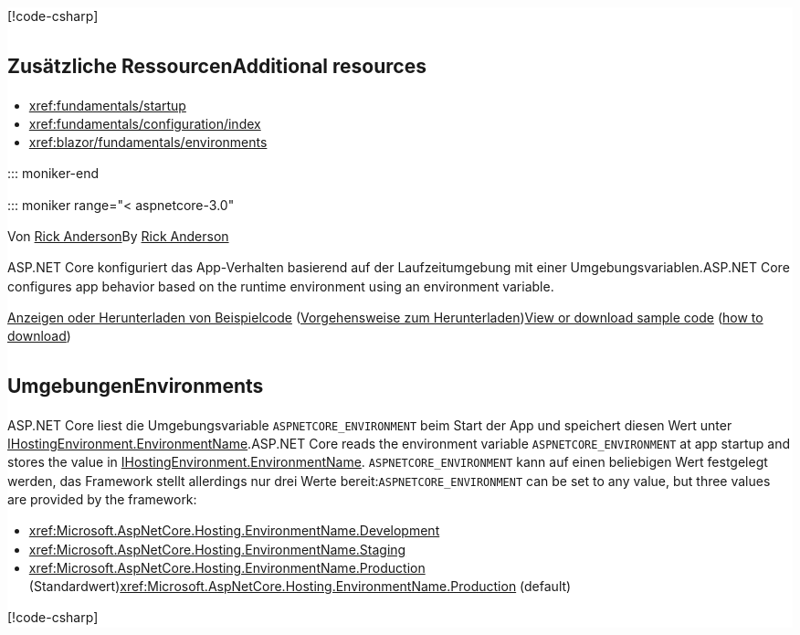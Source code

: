[!code-csharp[](environments/3.1sample/EnvironmentsSample/StartupMethodConventions.cs?name=snippet)]

## <a name="additional-resources"></a><span data-ttu-id="4e8f3-260">Zusätzliche Ressourcen</span><span class="sxs-lookup"><span data-stu-id="4e8f3-260">Additional resources</span></span>

* <xref:fundamentals/startup>
* <xref:fundamentals/configuration/index>
* <xref:blazor/fundamentals/environments>

::: moniker-end

::: moniker range="< aspnetcore-3.0"

<span data-ttu-id="4e8f3-261">Von [Rick Anderson](https://twitter.com/RickAndMSFT)</span><span class="sxs-lookup"><span data-stu-id="4e8f3-261">By [Rick Anderson](https://twitter.com/RickAndMSFT)</span></span>

<span data-ttu-id="4e8f3-262">ASP.NET Core konfiguriert das App-Verhalten basierend auf der Laufzeitumgebung mit einer Umgebungsvariablen.</span><span class="sxs-lookup"><span data-stu-id="4e8f3-262">ASP.NET Core configures app behavior based on the runtime environment using an environment variable.</span></span>

<span data-ttu-id="4e8f3-263">[Anzeigen oder Herunterladen von Beispielcode](https://github.com/dotnet/AspNetCore.Docs/tree/master/aspnetcore/fundamentals/environments/sample) ([Vorgehensweise zum Herunterladen](xref:index#how-to-download-a-sample))</span><span class="sxs-lookup"><span data-stu-id="4e8f3-263">[View or download sample code](https://github.com/dotnet/AspNetCore.Docs/tree/master/aspnetcore/fundamentals/environments/sample) ([how to download](xref:index#how-to-download-a-sample))</span></span>

## <a name="environments"></a><span data-ttu-id="4e8f3-264">Umgebungen</span><span class="sxs-lookup"><span data-stu-id="4e8f3-264">Environments</span></span>

<span data-ttu-id="4e8f3-265">ASP.NET Core liest die Umgebungsvariable `ASPNETCORE_ENVIRONMENT` beim Start der App und speichert diesen Wert unter [IHostingEnvironment.EnvironmentName](xref:Microsoft.AspNetCore.Hosting.IHostingEnvironment.EnvironmentName).</span><span class="sxs-lookup"><span data-stu-id="4e8f3-265">ASP.NET Core reads the environment variable `ASPNETCORE_ENVIRONMENT` at app startup and stores the value in [IHostingEnvironment.EnvironmentName](xref:Microsoft.AspNetCore.Hosting.IHostingEnvironment.EnvironmentName).</span></span> <span data-ttu-id="4e8f3-266">`ASPNETCORE_ENVIRONMENT` kann auf einen beliebigen Wert festgelegt werden, das Framework stellt allerdings nur drei Werte bereit:</span><span class="sxs-lookup"><span data-stu-id="4e8f3-266">`ASPNETCORE_ENVIRONMENT` can be set to any value, but three values are provided by the framework:</span></span>

* <xref:Microsoft.AspNetCore.Hosting.EnvironmentName.Development>
* <xref:Microsoft.AspNetCore.Hosting.EnvironmentName.Staging>
* <span data-ttu-id="4e8f3-267"><xref:Microsoft.AspNetCore.Hosting.EnvironmentName.Production> (Standardwert)</span><span class="sxs-lookup"><span data-stu-id="4e8f3-267"><xref:Microsoft.AspNetCore.Hosting.EnvironmentName.Production> (default)</span></span>

[!code-csharp[](environments/sample/EnvironmentsSample/Startup.cs?name=snippet)]
